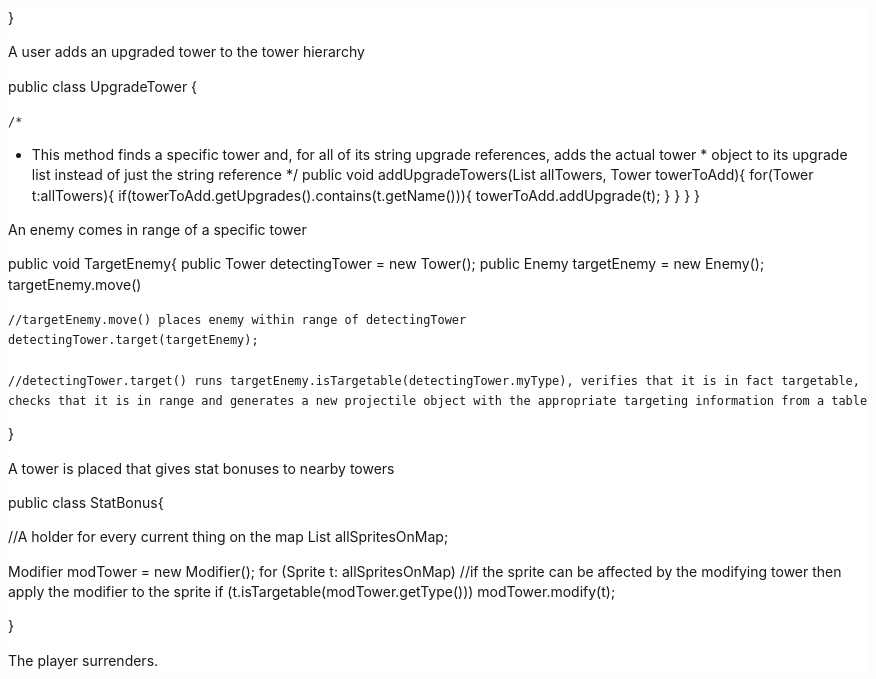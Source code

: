 


}

A user adds an upgraded tower to the tower hierarchy

public class UpgradeTower {

	/*
* This method finds a specific tower and, for all of its string upgrade references, adds the actual tower      * object to its upgrade list instead of just the string reference
	 */
	public void addUpgradeTowers(List<Tower> allTowers, Tower towerToAdd){
			for(Tower t:allTowers){
				if(towerToAdd.getUpgrades().contains(t.getName())){
					towerToAdd.addUpgrade(t);
				}
			}
	}
}



An enemy comes in range of a specific tower

public void TargetEnemy{
	public Tower detectingTower = new Tower();
	public Enemy targetEnemy = new Enemy();
	targetEnemy.move()

	//targetEnemy.move() places enemy within range of detectingTower
	detectingTower.target(targetEnemy);

	//detectingTower.target() runs targetEnemy.isTargetable(detectingTower.myType), verifies that it is in fact targetable, checks that it is in range and generates a new projectile object with the appropriate targeting information from a table 

}





A tower is placed that gives stat bonuses to nearby towers

public class StatBonus{ 

//A holder for every current thing on the map
List<Sprite> allSpritesOnMap;

Modifier modTower = new Modifier();
for (Sprite t: allSpritesOnMap)
	//if the sprite can be affected by the modifying tower then apply the modifier to the sprite
if (t.isTargetable(modTower.getType()))
modTower.modify(t);

}


The player surrenders.

